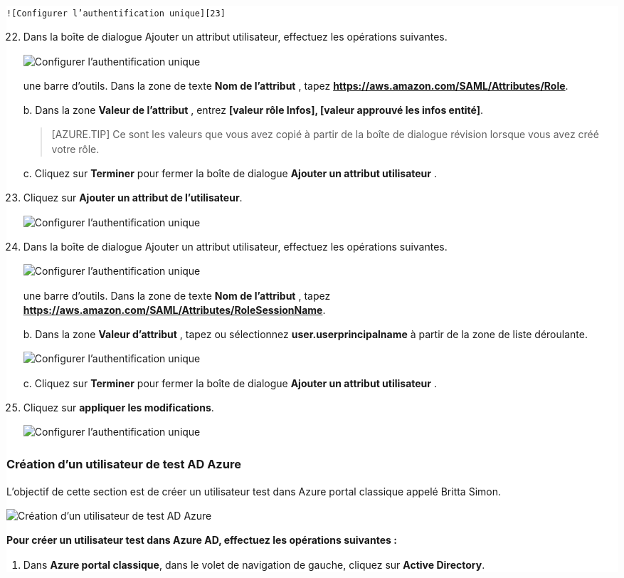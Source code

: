     ![Configurer l’authentification unique][23]

22. Dans la boîte de dialogue Ajouter un attribut utilisateur, effectuez les opérations suivantes. 

    ![Configurer l’authentification unique][24] 

    une barre d’outils. Dans la zone de texte **Nom de l’attribut** , tapez **https://aws.amazon.com/SAML/Attributes/Role**.

    b. Dans la zone **Valeur de l’attribut** , entrez **[valeur rôle Infos], [valeur approuvé les infos entité]**.

    >[AZURE.TIP] Ce sont les valeurs que vous avez copié à partir de la boîte de dialogue révision lorsque vous avez créé votre rôle. 

    c. Cliquez sur **Terminer** pour fermer la boîte de dialogue **Ajouter un attribut utilisateur** .

23. Cliquez sur **Ajouter un attribut de l’utilisateur**. 

    ![Configurer l’authentification unique][23]


24. Dans la boîte de dialogue Ajouter un attribut utilisateur, effectuez les opérations suivantes. 

    ![Configurer l’authentification unique][25]


     une barre d’outils. Dans la zone de texte **Nom de l’attribut** , tapez **https://aws.amazon.com/SAML/Attributes/RoleSessionName**.

     b. Dans la zone **Valeur d’attribut** , tapez ou sélectionnez **user.userprincipalname** à partir de la zone de liste déroulante.
     
    ![Configurer l’authentification unique][35]
    

     c. Cliquez sur **Terminer** pour fermer la boîte de dialogue **Ajouter un attribut utilisateur** .


25. Cliquez sur **appliquer les modifications**. 

    ![Configurer l’authentification unique][26]





### <a name="creating-an-azure-ad-test-user"></a>Création d’un utilisateur de test AD Azure

L’objectif de cette section est de créer un utilisateur test dans Azure portal classique appelé Britta Simon.

![Création d’un utilisateur de test AD Azure](./media/active-directory-saas-amazon-web-service/create_aaduser_01.png)

**Pour créer un utilisateur test dans Azure AD, effectuez les opérations suivantes :**

1. Dans **Azure portal classique**, dans le volet de navigation de gauche, cliquez sur **Active Directory**.


[1]: ./media/active-directory-saas-amazon-web-service/tutorial_general_01.png
[2]: ./media/active-directory-saas-amazon-web-service/tutorial_general_02.png
[3]: ./media/active-directory-saas-amazon-web-service/tutorial_general_03.png
[4]: ./media/active-directory-saas-amazon-web-service/tutorial_general_04.png
[5]: ./media/active-directory-saas-amazon-web-service/ic795019.png
[6]: ./media/active-directory-saas-amazon-web-service/ic795020.png
[7]: ./media/active-directory-saas-amazon-web-service/ic795027.png
[8]: ./media/active-directory-saas-amazon-web-service/ic795028.png
[9]: ./media/active-directory-saas-amazon-web-service/capture23.png
[10]: ./media/active-directory-saas-amazon-web-service/capture24.png
[11]: ./media/active-directory-saas-amazon-web-service/ic795031.png
[12]: ./media/active-directory-saas-amazon-web-service/ic795032.png
[13]: ./media/active-directory-saas-amazon-web-service/ic795033.png
[14]: ./media/active-directory-saas-amazon-web-service/ic795034.png
[15]: ./media/active-directory-saas-amazon-web-service/ic795035.png
[16]: ./media/active-directory-saas-amazon-web-service/ic795022.png
[17]: ./media/active-directory-saas-amazon-web-service/ic795023.png
[18]: ./media/active-directory-saas-amazon-web-service/ic795024.png
[19]: ./media/active-directory-saas-amazon-web-service/ic795025.png
[20]: ./media/active-directory-saas-amazon-web-service/ic7950351.png
[21]: ./media/active-directory-saas-amazon-web-service/tutorial_general_80.png
[22]: ./media/active-directory-saas-amazon-web-service/ic7950352.png
[23]: ./media/active-directory-saas-amazon-web-service/tutorial_general_81.png
[24]: ./media/active-directory-saas-amazon-web-service/ic7950353.png
[25]: ./media/active-directory-saas-amazon-web-service/tutorial_general_15.png
[26]: ./media/active-directory-saas-amazon-web-service/tutorial_general_18.png
[27]: ./media/active-directory-saas-amazon-web-service/ic7950357.png
[28]: ./media/active-directory-saas-amazon-web-service/ic7950321.png
[29]: ./media/active-directory-saas-amazon-web-service/tutorial_general_16.png
[30]: ./media/active-directory-saas-amazon-web-service/ic795038.png
[31]: ./media/active-directory-saas-amazon-web-service/tutorial_general_17.png
[32]: ./media/active-directory-saas-amazon-web-service/ic7950251.png
[33]: ./media/active-directory-saas-amazon-web-service/ic7950252.png
[34]: ./media/active-directory-saas-amazon-web-service/ic7950253.png
[35]: ./media/active-directory-saas-amazon-web-service/user_attributes_01.png